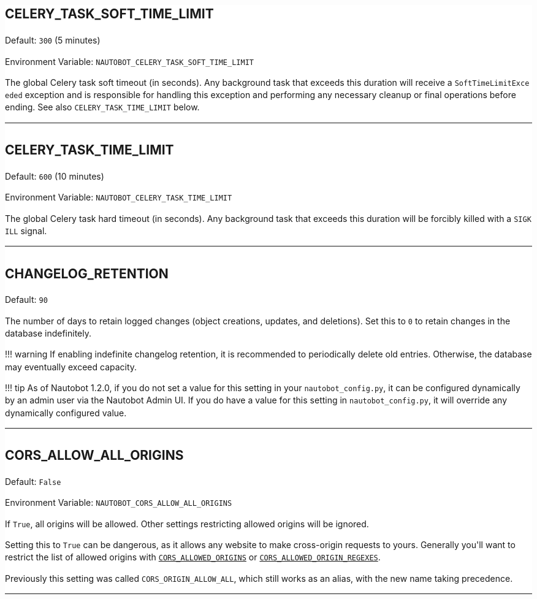 
## CELERY_TASK_SOFT_TIME_LIMIT

Default: `300` (5 minutes)

Environment Variable: `NAUTOBOT_CELERY_TASK_SOFT_TIME_LIMIT`

The global Celery task soft timeout (in seconds). Any background task that exceeds this duration will receive a `SoftTimeLimitExceeded` exception and is responsible for handling this exception and performing any necessary cleanup or final operations before ending. See also `CELERY_TASK_TIME_LIMIT` below.

---

## CELERY_TASK_TIME_LIMIT

Default: `600` (10 minutes)

Environment Variable: `NAUTOBOT_CELERY_TASK_TIME_LIMIT`

The global Celery task hard timeout (in seconds). Any background task that exceeds this duration will be forcibly killed with a `SIGKILL` signal.

---

## CHANGELOG_RETENTION

Default: `90`

The number of days to retain logged changes (object creations, updates, and deletions). Set this to `0` to retain changes in the database indefinitely.

!!! warning
    If enabling indefinite changelog retention, it is recommended to periodically delete old entries. Otherwise, the database may eventually exceed capacity.

!!! tip
    As of Nautobot 1.2.0, if you do not set a value for this setting in your `nautobot_config.py`, it can be configured dynamically by an admin user via the Nautobot Admin UI. If you do have a value for this setting in `nautobot_config.py`, it will override any dynamically configured value.

---

## CORS_ALLOW_ALL_ORIGINS

Default: `False`

Environment Variable: `NAUTOBOT_CORS_ALLOW_ALL_ORIGINS`

If `True`, all origins will be allowed. Other settings restricting allowed origins will be ignored.

Setting this to `True` can be dangerous, as it allows any website to make cross-origin requests to yours. Generally you'll want to restrict the list of allowed origins with [`CORS_ALLOWED_ORIGINS`](#cors_allowed_origins) or [`CORS_ALLOWED_ORIGIN_REGEXES`](#cors_allowed_origin_regexes).

Previously this setting was called `CORS_ORIGIN_ALLOW_ALL`, which still works as an alias, with the new name taking precedence.

---